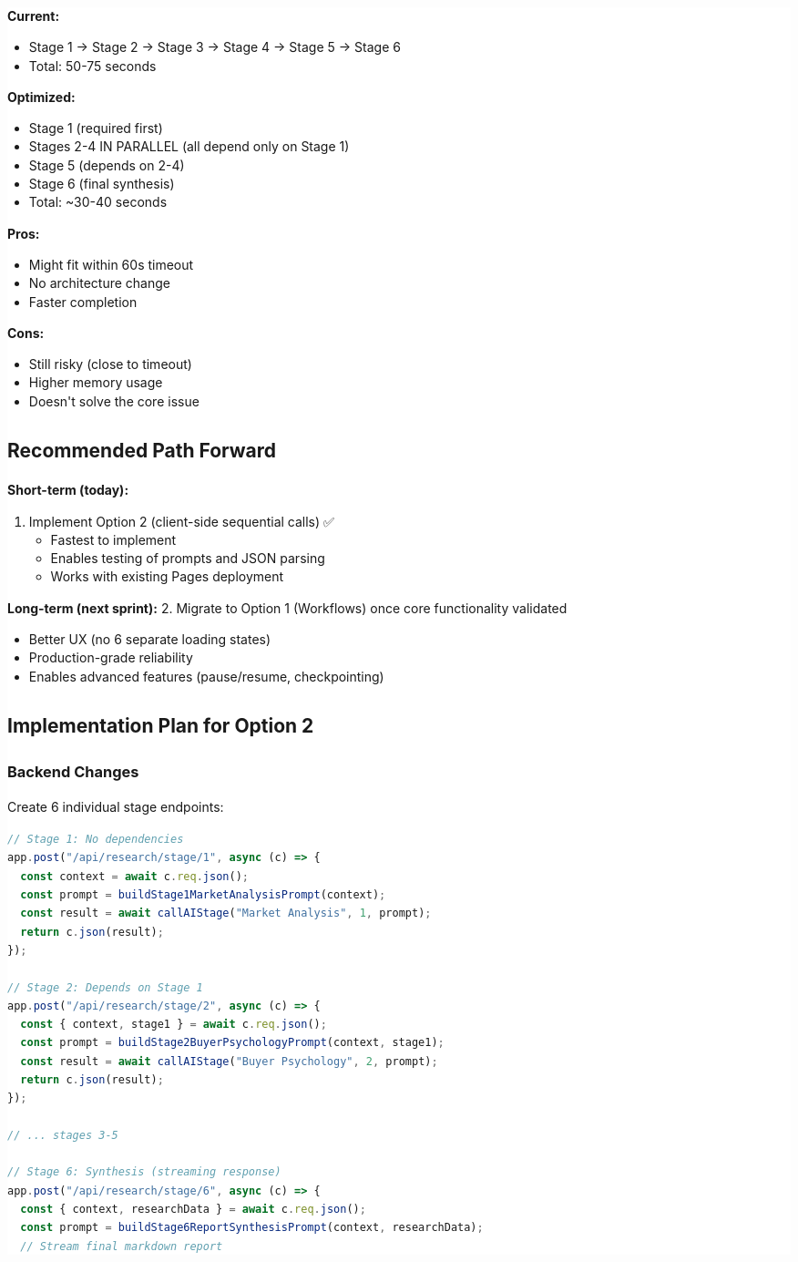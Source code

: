 **Current:**
- Stage 1 → Stage 2 → Stage 3 → Stage 4 → Stage 5 → Stage 6
- Total: 50-75 seconds

**Optimized:**
- Stage 1 (required first)
- Stages 2-4 IN PARALLEL (all depend only on Stage 1)
- Stage 5 (depends on 2-4)
- Stage 6 (final synthesis)
- Total: ~30-40 seconds

**Pros:**
- Might fit within 60s timeout
- No architecture change
- Faster completion

**Cons:**
- Still risky (close to timeout)
- Higher memory usage
- Doesn't solve the core issue

## Recommended Path Forward

**Short-term (today):**
1. Implement Option 2 (client-side sequential calls) ✅
   - Fastest to implement
   - Enables testing of prompts and JSON parsing
   - Works with existing Pages deployment

**Long-term (next sprint):**
2. Migrate to Option 1 (Workflows) once core functionality validated
   - Better UX (no 6 separate loading states)
   - Production-grade reliability
   - Enables advanced features (pause/resume, checkpointing)

## Implementation Plan for Option 2

### Backend Changes

Create 6 individual stage endpoints:

```typescript
// Stage 1: No dependencies
app.post("/api/research/stage/1", async (c) => {
  const context = await c.req.json();
  const prompt = buildStage1MarketAnalysisPrompt(context);
  const result = await callAIStage("Market Analysis", 1, prompt);
  return c.json(result);
});

// Stage 2: Depends on Stage 1
app.post("/api/research/stage/2", async (c) => {
  const { context, stage1 } = await c.req.json();
  const prompt = buildStage2BuyerPsychologyPrompt(context, stage1);
  const result = await callAIStage("Buyer Psychology", 2, prompt);
  return c.json(result);
});

// ... stages 3-5

// Stage 6: Synthesis (streaming response)
app.post("/api/research/stage/6", async (c) => {
  const { context, researchData } = await c.req.json();
  const prompt = buildStage6ReportSynthesisPrompt(context, researchData);
  // Stream final markdown report
```